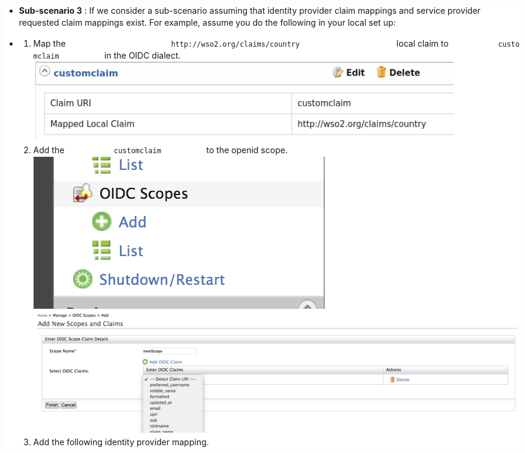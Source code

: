   

-   **Sub-scenario 3** : If we consider a sub-scenario assuming that
    identity provider claim mappings and service provider requested
    claim mappings exist. For example, assume you do the following in
    your local set up:



-   1.  Map the
        `                         http://wso2.org/claims/country                       `
        local claim to `            customclaim           ` in the OIDC
        dialect. ![custom-claim-country](../assets/img/using-wso2-identity-server/custom-claim-country.png) 
    2.  Add the `            customclaim           ` to the openid
        scope.  
        ![customclaim-to-the-openid-scope-1]( ../assets/img/using-wso2-identity-server/customclaim-to-the-openid-scope-1.png)
        ![customclaim-to-the-openid-scope-2]( ../assets/img/using-wso2-identity-server/customclaim-to-the-openid-scope-2.png)
    3.  Add the following identity provider mapping.  